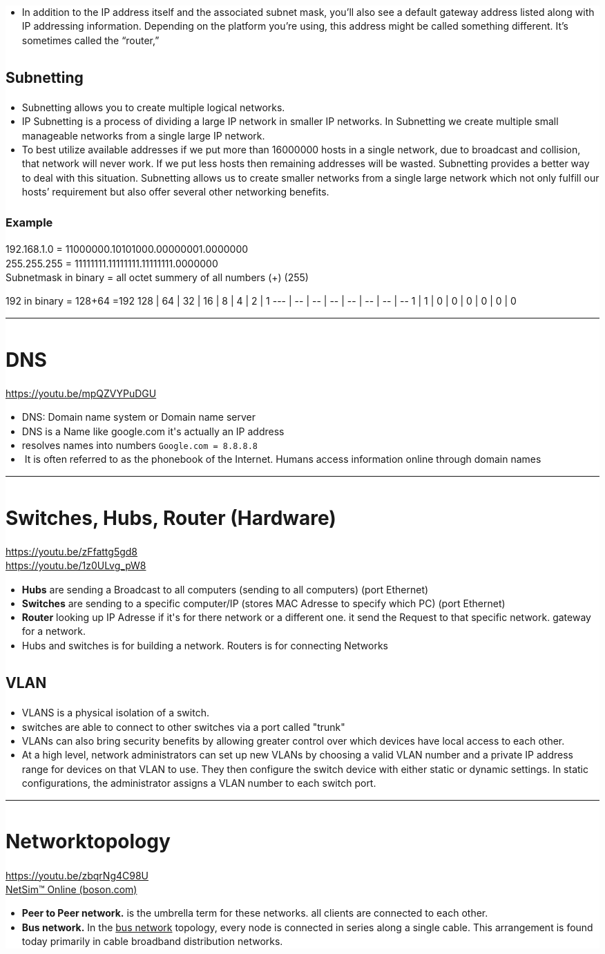 - In addition to the IP address itself and the associated subnet mask, you’ll also see a default gateway address listed along with IP addressing information. Depending on the platform you’re using, this address might be called something different. It’s sometimes called the “router,”
## Subnetting
- Subnetting allows you to create multiple logical networks. 
- IP Subnetting is a process of dividing a large IP network in smaller IP networks. In Subnetting we create multiple small manageable networks from a single large IP network.
- To best utilize available addresses if we put more than 16000000 hosts in a single network, due to broadcast and collision, that network will never work. If we put less hosts then remaining addresses will be wasted. Subnetting provides a better way to deal with this situation. Subnetting allows us to create smaller networks from a single large network which not only fulfill our hosts’ requirement but also offer several other networking benefits.
### Example
192.168.1.0 =  11000000.10101000.00000001.0000000<br/>
255.255.255 = 11111111.11111111.11111111.0000000<br/>
Subnetmask in binary = all octet summery of all numbers (+) (255)<br/>

192 in binary = 128+64 =192
128 | 64 | 32 | 16 | 8 | 4 | 2 | 1 
--- | -- | -- | -- | -- | -- | -- | -- 
1 | 1 | 0 | 0 | 0 | 0 | 0 | 0 
___
# DNS
https://youtu.be/mpQZVYPuDGU
- DNS: Domain name system or Domain name server
- DNS is a Name like google.com it's actually an IP address
- resolves names into numbers `Google.com = 8.8.8.8`
-  It is often referred to as the phonebook of the Internet. Humans access information online through domain names
___
# Switches, Hubs, Router (Hardware)
https://youtu.be/zFfattg5gd8<br/>https://youtu.be/1z0ULvg_pW8
- **Hubs** are sending a Broadcast to all computers (sending to all computers) (port Ethernet)
- **Switches** are sending to a specific computer/IP (stores MAC Adresse to specify which PC)      (port Ethernet)
- **Router** looking up IP Adresse if it's for there network or a different one.  it send the Request to that specific network. gateway for a network.
- Hubs and switches is for building a network. Routers is for connecting Networks
## VLAN
- VLANS is a physical isolation of a switch. 
- switches are able to connect to other switches via a port called "trunk"
-  VLANs can also bring security benefits by allowing greater control over which devices have local access to each other.
- At a high level, network administrators can set up new VLANs by choosing a valid VLAN number and a private IP address range for devices on that VLAN to use. They then configure the switch device with either static or dynamic settings. In static configurations, the administrator assigns a VLAN number to each switch port.
___
# Networktopology
https://youtu.be/zbqrNg4C98U<br/>[NetSim™ Online (boson.com)](https://netsim.boson.com/labs/200-301/vlsm-practice-iii-m)
- **Peer to Peer network.** is the umbrella term for these networks. all clients are connected to each other. 
- **Bus network.** In the [bus network](https://www.techtarget.com/searchnetworking/definition/bus-network) topology, every node is connected in series along a single cable. This arrangement is found today primarily in cable broadband distribution networks.